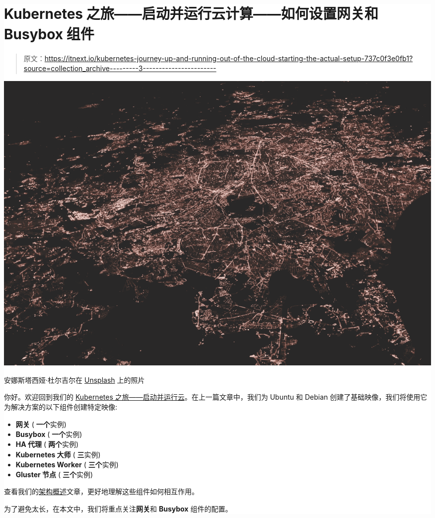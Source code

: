 # Kubernetes 之旅——启动并运行云计算——如何设置网关和 Busybox 组件

> 原文：<https://itnext.io/kubernetes-journey-up-and-running-out-of-the-cloud-starting-the-actual-setup-737c0f3e0fb1?source=collection_archive---------3----------------------->

![](img/4c0668a8d1459be120fd9b3d96dcab96.png)

安娜斯塔西娅·杜尔吉尔在 [Unsplash](https://unsplash.com/s/photos/network?utm_source=unsplash&utm_medium=referral&utm_content=creditCopyText) 上的照片

你好。欢迎回到我们的 [Kubernetes 之旅——启动并运行云](/kubernetes-journey-up-and-running-out-of-the-cloud-introduction-f04a811c92a5)。在上一篇文章中，我们为 Ubuntu 和 Debian 创建了基础映像，我们将使用它为解决方案的以下组件创建特定映像:

*   **网关** ( **一个**实例)
*   **Busybox** ( **一个**实例)
*   **HA 代理** ( **两个**实例)
*   **Kubernetes 大师** ( **三**实例)
*   **Kubernetes Worker** ( **三个**实例)
*   **Gluster 节点** ( **三个**实例)

查看我们的[架构概述](/kubernetes-journey-up-and-running-out-of-the-cloud-architecture-overview-e75763b54922)文章，更好地理解这些组件如何相互作用。

为了避免太长，在本文中，我们将重点关注**网关**和 **Busybox** 组件的配置。
